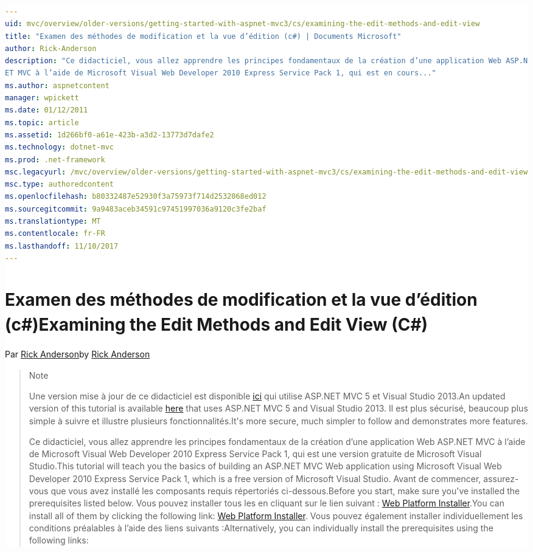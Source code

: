 ```yaml
---
uid: mvc/overview/older-versions/getting-started-with-aspnet-mvc3/cs/examining-the-edit-methods-and-edit-view
title: "Examen des méthodes de modification et la vue d’édition (c#) | Documents Microsoft"
author: Rick-Anderson
description: "Ce didacticiel, vous allez apprendre les principes fondamentaux de la création d’une application Web ASP.NET MVC à l’aide de Microsoft Visual Web Developer 2010 Express Service Pack 1, qui est en cours..."
ms.author: aspnetcontent
manager: wpickett
ms.date: 01/12/2011
ms.topic: article
ms.assetid: 1d266bf0-a61e-423b-a3d2-13773d7dafe2
ms.technology: dotnet-mvc
ms.prod: .net-framework
msc.legacyurl: /mvc/overview/older-versions/getting-started-with-aspnet-mvc3/cs/examining-the-edit-methods-and-edit-view
msc.type: authoredcontent
ms.openlocfilehash: b80332487e52930f3a75973f714d2532068ed012
ms.sourcegitcommit: 9a9483aceb34591c97451997036a9120c3fe2baf
ms.translationtype: MT
ms.contentlocale: fr-FR
ms.lasthandoff: 11/10/2017
---
```

<a name="examining-the-edit-methods-and-edit-view-c"></a><span data-ttu-id="ce9ee-103">Examen des méthodes de modification et la vue d’édition (c#)</span><span class="sxs-lookup"><span data-stu-id="ce9ee-103">Examining the Edit Methods and Edit View (C#)</span></span>
====================
<span data-ttu-id="ce9ee-104">Par [Rick Anderson](https://github.com/Rick-Anderson)</span><span class="sxs-lookup"><span data-stu-id="ce9ee-104">by [Rick Anderson](https://github.com/Rick-Anderson)</span></span>

> > [!NOTE]
> > <span data-ttu-id="ce9ee-105">Une version mise à jour de ce didacticiel est disponible [ici](../../../getting-started/introduction/getting-started.md) qui utilise ASP.NET MVC 5 et Visual Studio 2013.</span><span class="sxs-lookup"><span data-stu-id="ce9ee-105">An updated version of this tutorial is available [here](../../../getting-started/introduction/getting-started.md) that uses ASP.NET MVC 5 and Visual Studio 2013.</span></span> <span data-ttu-id="ce9ee-106">Il est plus sécurisé, beaucoup plus simple à suivre et illustre plusieurs fonctionnalités.</span><span class="sxs-lookup"><span data-stu-id="ce9ee-106">It's more secure, much simpler to follow and demonstrates more features.</span></span>
> 
> 
> <span data-ttu-id="ce9ee-107">Ce didacticiel, vous allez apprendre les principes fondamentaux de la création d’une application Web ASP.NET MVC à l’aide de Microsoft Visual Web Developer 2010 Express Service Pack 1, qui est une version gratuite de Microsoft Visual Studio.</span><span class="sxs-lookup"><span data-stu-id="ce9ee-107">This tutorial will teach you the basics of building an ASP.NET MVC Web application using Microsoft Visual Web Developer 2010 Express Service Pack 1, which is a free version of Microsoft Visual Studio.</span></span> <span data-ttu-id="ce9ee-108">Avant de commencer, assurez-vous que vous avez installé les composants requis répertoriés ci-dessous.</span><span class="sxs-lookup"><span data-stu-id="ce9ee-108">Before you start, make sure you've installed the prerequisites listed below.</span></span> <span data-ttu-id="ce9ee-109">Vous pouvez installer tous les en cliquant sur le lien suivant : [Web Platform Installer](https://www.microsoft.com/web/gallery/install.aspx?appid=VWD2010SP1Pack).</span><span class="sxs-lookup"><span data-stu-id="ce9ee-109">You can install all of them by clicking the following link: [Web Platform Installer](https://www.microsoft.com/web/gallery/install.aspx?appid=VWD2010SP1Pack).</span></span> <span data-ttu-id="ce9ee-110">Vous pouvez également installer individuellement les conditions préalables à l’aide des liens suivants :</span><span class="sxs-lookup"><span data-stu-id="ce9ee-110">Alternatively, you can individually install the prerequisites using the following links:</span></span>
> 